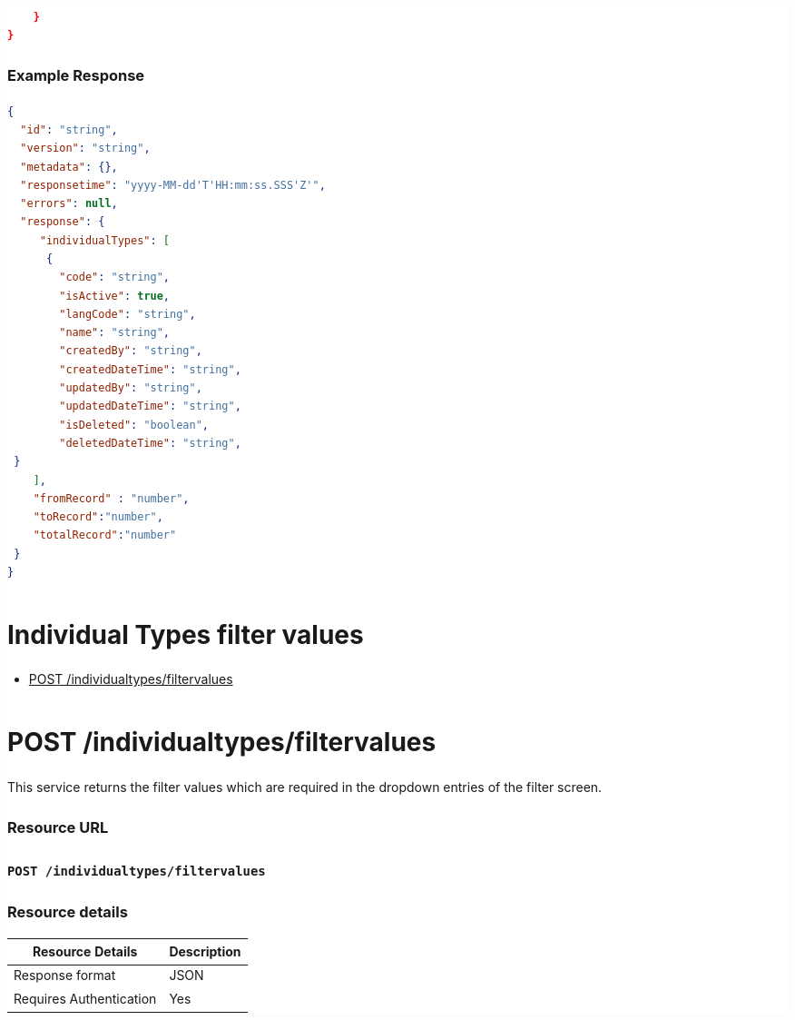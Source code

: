 ```JSON
	}
}
```

### Example Response
```JSON
{
  "id": "string",
  "version": "string",
  "metadata": {},
  "responsetime": "yyyy-MM-dd'T'HH:mm:ss.SSS'Z'",
  "errors": null,
  "response": {
     "individualTypes": [
      {
        "code": "string",
        "isActive": true,
        "langCode": "string",
        "name": "string",
        "createdBy": "string",
        "createdDateTime": "string",
        "updatedBy": "string",
        "updatedDateTime": "string",
        "isDeleted": "boolean",
        "deletedDateTime": "string",
 }
    ],
	"fromRecord" : "number",
	"toRecord":"number",
	"totalRecord":"number"
 }
}
```
# Individual Types filter values

* [POST /individualtypes/filtervalues](#post-individualtypesfiltervalues)

# POST /individualtypes/filtervalues

This service returns the filter values which are required in the dropdown entries of the filter screen.  

### Resource URL
### `POST /individualtypes/filtervalues`

### Resource details

Resource Details | Description
------------ | -------------
Response format | JSON
Requires Authentication | Yes
